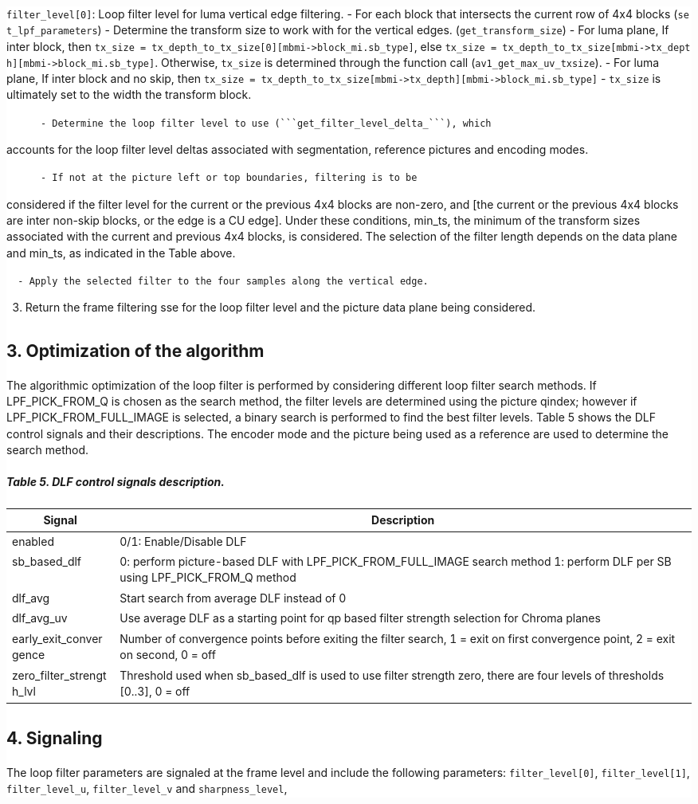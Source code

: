```filter_level[0]```: Loop filter level for luma vertical edge filtering.
        - For each block that intersects the current row of 4x4 blocks
(```set_lpf_parameters```)
          - Determine the transform size to work with for the vertical edges.
(```get_transform_size```)
            - For luma plane, If inter block, then ```tx_size =
tx_depth_to_tx_size[0][mbmi->block_mi.sb_type]```, else
```tx_size = tx_depth_to_tx_size[mbmi->tx_depth][mbmi->block_mi.sb_type]```.
Otherwise, ```tx_size``` is determined through the function call
(```av1_get_max_uv_txsize```).
            - For luma plane, If inter block and no skip, then ```tx_size =
tx_depth_to_tx_size[mbmi->tx_depth][mbmi->block_mi.sb_type]```
            - ```tx_size``` is ultimately set to the width the transform block.

          - Determine the loop filter level to use (```get_filter_level_delta_```), which
accounts for the loop filter level deltas associated with
segmentation, reference pictures and encoding modes.

          - If not at the picture left or top boundaries, filtering is to be
considered if the filter level for the current or the previous 4x4
blocks are non-zero, and \[the current or the previous 4x4 blocks are
inter non-skip blocks, or the edge is a CU edge\]. Under these
conditions, min\_ts, the minimum of the transform sizes associated
with the current and previous 4x4 blocks, is considered. The selection
of the filter length depends on the data plane and min\_ts, as
indicated in the Table above.

      - Apply the selected filter to the four samples along the vertical edge.

3. Return the frame filtering sse for the loop filter level and the
   picture data plane being considered.



## 3. Optimization of the algorithm

The algorithmic optimization of the loop filter is performed by considering different loop filter search methods. If LPF_PICK_FROM_Q is chosen as the search
method, the filter levels are determined using the picture qindex; however if LPF_PICK_FROM_FULL_IMAGE is selected, a binary search is performed to find the
best filter levels. Table 5 shows the DLF control signals and their descriptions. The encoder mode and the picture being used as a reference are used to
determine the search method.

##### Table 5. DLF control signals description.

| **Signal** | **Description** |
| --- | --- |
| enabled | 0/1: Enable/Disable DLF |
| sb_based_dlf | 0: perform picture-based DLF with LPF_PICK_FROM_FULL_IMAGE search method 1: perform DLF per SB using LPF_PICK_FROM_Q method |
| dlf_avg | Start search from average DLF instead of 0 |
| dlf_avg_uv | Use average DLF as a starting point for qp based filter strength selection for Chroma planes |
| early_exit_convergence | Number of convergence points before exiting the filter search, 1 = exit on first convergence point, 2 = exit on second, 0 = off |
| zero_filter_strength_lvl | Threshold used when sb_based_dlf is used to use filter strength zero, there are four levels of thresholds [0..3], 0 = off |

## 4. Signaling

The loop filter parameters are signaled at the frame level and include
the following parameters: ```filter_level[0]```, ```filter_level[1]```,
```filter_level_u```, ```filter_level_v``` and ```sharpness_level```,
```